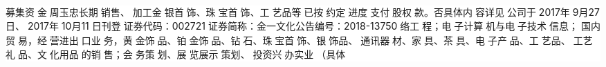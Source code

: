 募集资
金
周玉忠长期
销售、
加工金
银首
饰、珠
宝首
饰、工
艺品等
已按
约定
进度
支付
股权
款。否具体内
容详见
公司于
2017年
9月27
日、
2017年
10月11
日刊登
证券代码：002721
证券简称：金一文化公告编号：2018-13750
络工
程；电
子计算
机与电
子技术
信息；
国内贸
易，经
营进出
口业
务，黄
金饰
品、铂
金饰
品、钻
石、珠
宝首
饰、银
饰品、
通讯器
材、家
具、茶
具、电
子产
品、工
艺品、
工艺礼
品、文
化用品
的销
售；会
务策
划、展
览展示
策划、
投资兴
办实业
（具体